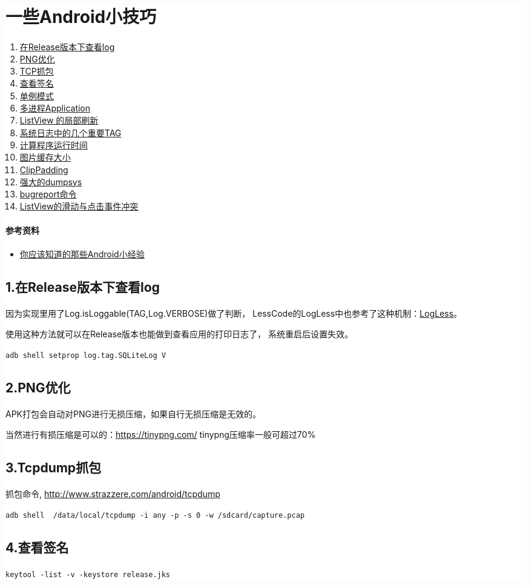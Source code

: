 # 一些Android小技巧


1. [在Release版本下查看log](#1)
2. [PNG优化](#2)
3. [TCP抓包](#3)
4. [查看签名](#4)
5. [单例模式](#5)
6. [多进程Application](#6)
7. [ListView 的局部刷新](#7)
8. [系统日志中的几个重要TAG](#8)
9. [计算程序运行时间](#9)
10. [图片缓存大小](#10)
11. [ClipPadding](#11)
12. [强大的dumpsys](#12)
13. [bugreport命令](#13)
14. [ListView的滑动与点击事件冲突](#14)


#### 参考资料
* [你应该知道的那些Android小经验](http://jayfeng.com/2016/03/18/%E4%BD%A0%E5%BA%94%E8%AF%A5%E7%9F%A5%E9%81%93%E7%9A%84%E9%82%A3%E4%BA%9BAndroid%E5%B0%8F%E7%BB%8F%E9%AA%8C/ )

## <h2 id = 1 >1.在Release版本下查看log</h2>
因为实现里用了Log.isLoggable(TAG,Log.VERBOSE)做了判断，
LessCode的LogLess中也参考了这种机制：[LogLess](https://github.com/openproject/LessCode/blob/master/lesscode-core/src/main/java/com/jayfeng/lesscode/core/LogLess.java)。

使用这种方法就可以在Release版本也能做到查看应用的打印日志了，
系统重启后设置失效。

```
adb shell setprop log.tag.SQLiteLog V

```


## <h2 id = 2 >2.PNG优化</h2>
APK打包会自动对PNG进行无损压缩，如果自行无损压缩是无效的。

当然进行有损压缩是可以的：https://tinypng.com/
tinypng压缩率一般可超过70%

## <h2 id = 3 >3.Tcpdump抓包</h2>
抓包命令, http://www.strazzere.com/android/tcpdump

```
adb shell  /data/local/tcpdump -i any -p -s 0 -w /sdcard/capture.pcap

```

## <h2 id = 4 >4.查看签名</h2>
```
keytool -list -v -keystore release.jks

```
